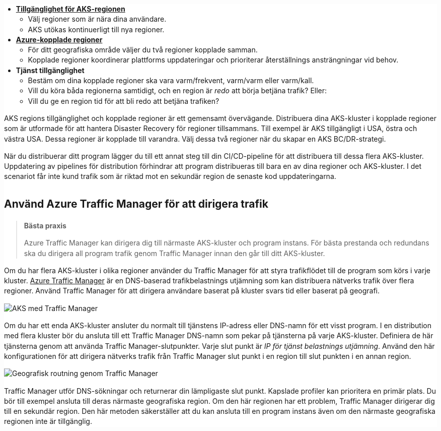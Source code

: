* [**Tillgänglighet för AKS-regionen**](./quotas-skus-regions.md#region-availability)
    * Välj regioner som är nära dina användare. 
    * AKS utökas kontinuerligt till nya regioner.
* [**Azure-kopplade regioner**](../best-practices-availability-paired-regions.md)
    * För ditt geografiska område väljer du två regioner kopplade samman.
    * Kopplade regioner koordinerar plattforms uppdateringar och prioriterar återställnings ansträngningar vid behov.
* **Tjänst tillgänglighet**
    * Bestäm om dina kopplade regioner ska vara varm/frekvent, varm/varm eller varm/kall.
    * Vill du köra båda regionerna samtidigt, och en region är *redo* att börja betjäna trafik? Eller:
    * Vill du ge en region tid för att bli redo att betjäna trafiken?

AKS regions tillgänglighet och kopplade regioner är ett gemensamt övervägande. Distribuera dina AKS-kluster i kopplade regioner som är utformade för att hantera Disaster Recovery för regioner tillsammans. Till exempel är AKS tillgängligt i USA, östra och västra USA. Dessa regioner är kopplade till varandra. Välj dessa två regioner när du skapar en AKS BC/DR-strategi.

När du distribuerar ditt program lägger du till ett annat steg till din CI/CD-pipeline för att distribuera till dessa flera AKS-kluster. Uppdatering av pipelines för distribution förhindrar att program distribueras till bara en av dina regioner och AKS-kluster. I det scenariot får inte kund trafik som är riktad mot en sekundär region de senaste kod uppdateringarna.

## <a name="use-azure-traffic-manager-to-route-traffic"></a>Använd Azure Traffic Manager för att dirigera trafik

> **Bästa praxis**
>
> Azure Traffic Manager kan dirigera dig till närmaste AKS-kluster och program instans. För bästa prestanda och redundans ska du dirigera all program trafik genom Traffic Manager innan den går till ditt AKS-kluster.

Om du har flera AKS-kluster i olika regioner använder du Traffic Manager för att styra trafikflödet till de program som körs i varje kluster. [Azure Traffic Manager](../traffic-manager/index.yml) är en DNS-baserad trafikbelastnings utjämning som kan distribuera nätverks trafik över flera regioner. Använd Traffic Manager för att dirigera användare baserat på kluster svars tid eller baserat på geografi.

![AKS med Traffic Manager](media/operator-best-practices-bc-dr/aks-azure-traffic-manager.png)

Om du har ett enda AKS-kluster ansluter du normalt till tjänstens IP-adress eller DNS-namn för ett visst program. I en distribution med flera kluster bör du ansluta till ett Traffic Manager DNS-namn som pekar på tjänsterna på varje AKS-kluster. Definiera de här tjänsterna genom att använda Traffic Manager-slutpunkter. Varje slut punkt är *IP för tjänst belastnings utjämning*. Använd den här konfigurationen för att dirigera nätverks trafik från Traffic Manager slut punkt i en region till slut punkten i en annan region.

![Geografisk routning genom Traffic Manager](media/operator-best-practices-bc-dr/traffic-manager-geographic-routing.png)

Traffic Manager utför DNS-sökningar och returnerar din lämpligaste slut punkt. Kapslade profiler kan prioritera en primär plats. Du bör till exempel ansluta till deras närmaste geografiska region. Om den här regionen har ett problem, Traffic Manager dirigerar dig till en sekundär region. Den här metoden säkerställer att du kan ansluta till en program instans även om den närmaste geografiska regionen inte är tillgänglig.
